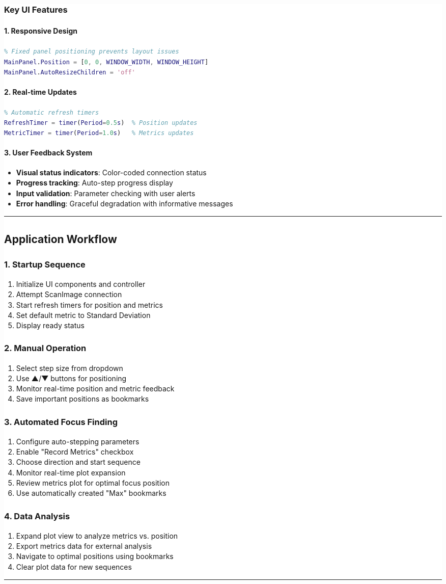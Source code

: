 ### **Key UI Features**

#### **1. Responsive Design**
```matlab
% Fixed panel positioning prevents layout issues
MainPanel.Position = [0, 0, WINDOW_WIDTH, WINDOW_HEIGHT]
MainPanel.AutoResizeChildren = 'off'
```

#### **2. Real-time Updates**
```matlab
% Automatic refresh timers
RefreshTimer = timer(Period=0.5s)  % Position updates
MetricTimer = timer(Period=1.0s)   % Metrics updates
```

#### **3. User Feedback System**
- **Visual status indicators**: Color-coded connection status
- **Progress tracking**: Auto-step progress display
- **Input validation**: Parameter checking with user alerts
- **Error handling**: Graceful degradation with informative messages

---

## Application Workflow

### **1. Startup Sequence**
1. Initialize UI components and controller
2. Attempt ScanImage connection
3. Start refresh timers for position and metrics
4. Set default metric to Standard Deviation
5. Display ready status

### **2. Manual Operation**
1. Select step size from dropdown
2. Use ▲/▼ buttons for positioning
3. Monitor real-time position and metric feedback
4. Save important positions as bookmarks

### **3. Automated Focus Finding**
1. Configure auto-stepping parameters
2. Enable "Record Metrics" checkbox
3. Choose direction and start sequence
4. Monitor real-time plot expansion
5. Review metrics plot for optimal focus position
6. Use automatically created "Max" bookmarks

### **4. Data Analysis**
1. Expand plot view to analyze metrics vs. position
2. Export metrics data for external analysis
3. Navigate to optimal positions using bookmarks
4. Clear plot data for new sequences

---